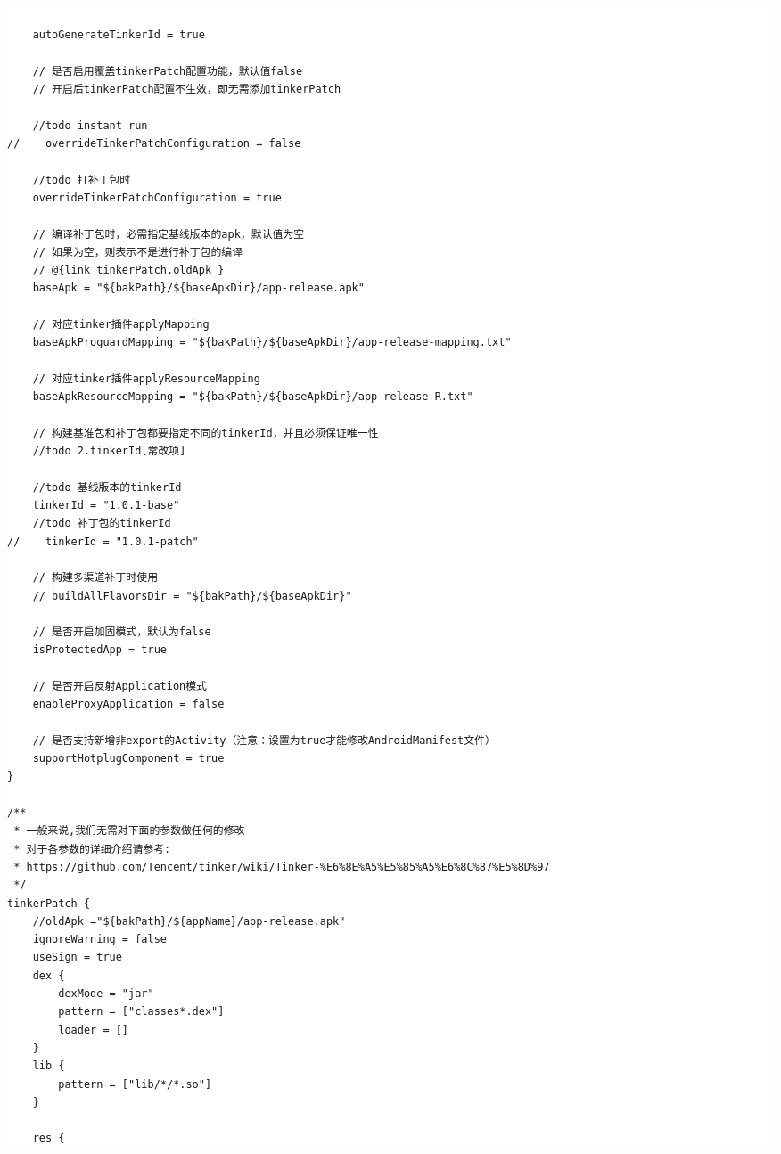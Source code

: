 ```

    autoGenerateTinkerId = true

    // 是否启用覆盖tinkerPatch配置功能，默认值false
    // 开启后tinkerPatch配置不生效，即无需添加tinkerPatch

    //todo instant run
//    overrideTinkerPatchConfiguration = false

    //todo 打补丁包时
    overrideTinkerPatchConfiguration = true

    // 编译补丁包时，必需指定基线版本的apk，默认值为空
    // 如果为空，则表示不是进行补丁包的编译
    // @{link tinkerPatch.oldApk }
    baseApk = "${bakPath}/${baseApkDir}/app-release.apk"

    // 对应tinker插件applyMapping
    baseApkProguardMapping = "${bakPath}/${baseApkDir}/app-release-mapping.txt"

    // 对应tinker插件applyResourceMapping
    baseApkResourceMapping = "${bakPath}/${baseApkDir}/app-release-R.txt"

    // 构建基准包和补丁包都要指定不同的tinkerId，并且必须保证唯一性
    //todo 2.tinkerId[常改项]

    //todo 基线版本的tinkerId
    tinkerId = "1.0.1-base"
    //todo 补丁包的tinkerId
//    tinkerId = "1.0.1-patch"

    // 构建多渠道补丁时使用
    // buildAllFlavorsDir = "${bakPath}/${baseApkDir}"

    // 是否开启加固模式，默认为false
    isProtectedApp = true

    // 是否开启反射Application模式
    enableProxyApplication = false

    // 是否支持新增非export的Activity（注意：设置为true才能修改AndroidManifest文件）
    supportHotplugComponent = true
}

/**
 * 一般来说,我们无需对下面的参数做任何的修改
 * 对于各参数的详细介绍请参考:
 * https://github.com/Tencent/tinker/wiki/Tinker-%E6%8E%A5%E5%85%A5%E6%8C%87%E5%8D%97
 */
tinkerPatch {
    //oldApk ="${bakPath}/${appName}/app-release.apk"
    ignoreWarning = false
    useSign = true
    dex {
        dexMode = "jar"
        pattern = ["classes*.dex"]
        loader = []
    }
    lib {
        pattern = ["lib/*/*.so"]
    }

    res {
```